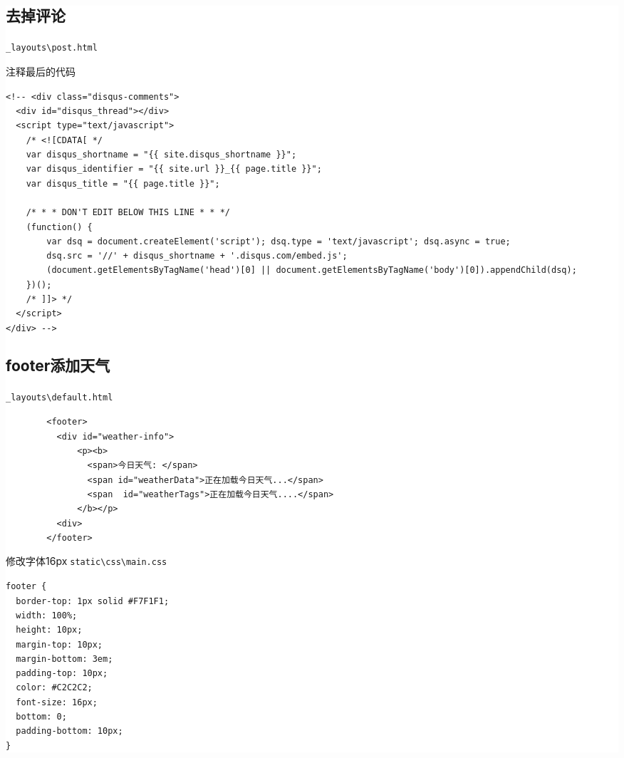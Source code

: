 

## 去掉评论

`_layouts\post.html`

注释最后的代码

```
<!-- <div class="disqus-comments">
  <div id="disqus_thread"></div>
  <script type="text/javascript">
    /* <![CDATA[ */
    var disqus_shortname = "{{ site.disqus_shortname }}";
    var disqus_identifier = "{{ site.url }}_{{ page.title }}";
    var disqus_title = "{{ page.title }}";

    /* * * DON'T EDIT BELOW THIS LINE * * */
    (function() {
        var dsq = document.createElement('script'); dsq.type = 'text/javascript'; dsq.async = true;
        dsq.src = '//' + disqus_shortname + '.disqus.com/embed.js';
        (document.getElementsByTagName('head')[0] || document.getElementsByTagName('body')[0]).appendChild(dsq);
    })();
    /* ]]> */
  </script>
</div> -->

```



## footer添加天气	

`_layouts\default.html`

```
        <footer>
          <div id="weather-info">
              <p><b> 
                <span>今日天气: </span>
                <span id="weatherData">正在加载今日天气...</span>
                <span  id="weatherTags">正在加载今日天气....</span>
              </b></p>
          <div>
        </footer>
```



修改字体16px `static\css\main.css`

```
footer {
  border-top: 1px solid #F7F1F1;
  width: 100%;
  height: 10px;
  margin-top: 10px;
  margin-bottom: 3em;
  padding-top: 10px;
  color: #C2C2C2;
  font-size: 16px;
  bottom: 0;
  padding-bottom: 10px;
}
```
